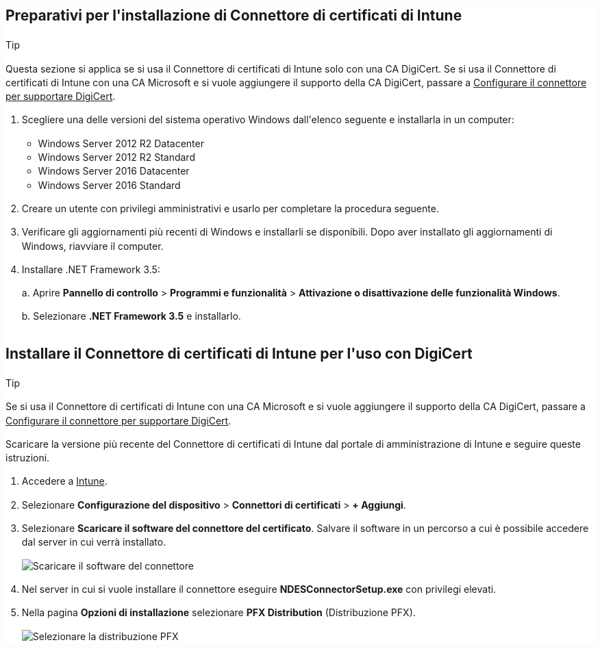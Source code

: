 ## <a name="prepare-to-install-intune-certificate-connector"></a>Preparativi per l'installazione di Connettore di certificati di Intune
> [!TIP]  
> Questa sezione si applica se si usa il Connettore di certificati di Intune solo con una CA DigiCert. Se si usa il Connettore di certificati di Intune con una CA Microsoft e si vuole aggiungere il supporto della CA DigiCert, passare a [Configurare il connettore per supportare DigiCert](#configure-the-connector-to-support-digicert).  

1. Scegliere una delle versioni del sistema operativo Windows dall'elenco seguente e installarla in un computer:
   * Windows Server 2012 R2 Datacenter
   * Windows Server 2012 R2 Standard
   * Windows Server 2016 Datacenter
   * Windows Server 2016 Standard

2. Creare un utente con privilegi amministrativi e usarlo per completare la procedura seguente.

3. Verificare gli aggiornamenti più recenti di Windows e installarli se disponibili. Dopo aver installato gli aggiornamenti di Windows, riavviare il computer.

4. Installare .NET Framework 3.5:

   a. Aprire **Pannello di controllo** > **Programmi e funzionalità** > **Attivazione o disattivazione delle funzionalità Windows**.

   b. Selezionare **.NET Framework 3.5** e installarlo.  

## <a name="install-intune-certificate-connector-for-use-with-digicert"></a>Installare il Connettore di certificati di Intune per l'uso con DigiCert  

> [!TIP]  
> Se si usa il Connettore di certificati di Intune con una CA Microsoft e si vuole aggiungere il supporto della CA DigiCert, passare a [Configurare il connettore per supportare DigiCert](#configure-the-connector-to-support-digicert).  

Scaricare la versione più recente del Connettore di certificati di Intune dal portale di amministrazione di Intune e seguire queste istruzioni.

1. Accedere a [Intune](https://go.microsoft.com/fwlink/?linkid=2090973).  

2. Selezionare **Configurazione del dispositivo** > **Connettori di certificati** > **+ Aggiungi**.  

3. Selezionare **Scaricare il software del connettore del certificato**. Salvare il software in un percorso a cui è possibile accedere dal server in cui verrà installato.  

   ![Scaricare il software del connettore](./media/certificates-digicert-configure/connector-download.png)
   
4. Nel server in cui si vuole installare il connettore eseguire **NDESConnectorSetup.exe** con privilegi elevati. 

5. Nella pagina **Opzioni di installazione** selezionare **PFX Distribution** (Distribuzione PFX).  
   
   ![Selezionare la distribuzione PFX](./media/certificates-digicert-configure/digicert-ca-connector-install.png)
